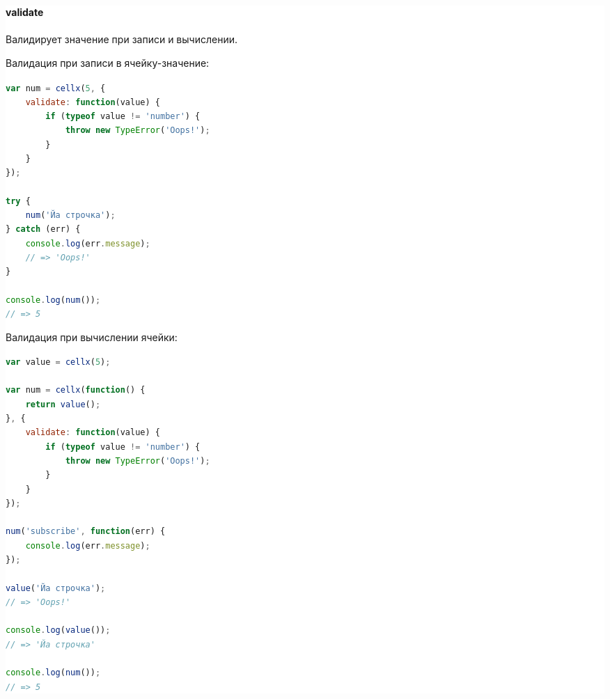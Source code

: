 #### validate

Валидирует значение при записи и вычислении.

Валидация при записи в ячейку-значение:

```js
var num = cellx(5, {
    validate: function(value) {
        if (typeof value != 'number') {
            throw new TypeError('Oops!');
        }
    }
});

try {
    num('Йа строчка');
} catch (err) {
    console.log(err.message);
    // => 'Oops!'
}

console.log(num());
// => 5
```

Валидация при вычислении ячейки:

```js
var value = cellx(5);

var num = cellx(function() {
    return value();
}, {
    validate: function(value) {
        if (typeof value != 'number') {
            throw new TypeError('Oops!');
        }
    }
});

num('subscribe', function(err) {
    console.log(err.message);
});

value('Йа строчка');
// => 'Oops!'

console.log(value());
// => 'Йа строчка'

console.log(num());
// => 5
```
